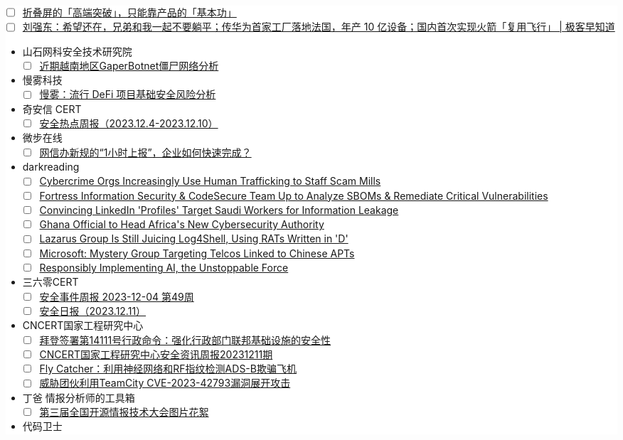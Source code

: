   - [ ] [折叠屏的「高端突破」，只能靠产品的「基本功」](https://mp.weixin.qq.com/s?__biz=MTMwNDMwODQ0MQ==&mid=2653025783&idx=1&sn=0dde05769c898a01e7a7cbc3c2ba7c83&chksm=7e54884149230157ea7a84b5fbebfb7fa27cf0287a24e58ba07bfa052296e6777beafe515578&scene=58&subscene=0#rd)
  - [ ] [刘强东：希望还在，兄弟和我一起不要躺平；传华为首家工厂落地法国，年产 10 亿设备；国内首次实现火箭「复用飞行」 | 极客早知道](https://mp.weixin.qq.com/s?__biz=MTMwNDMwODQ0MQ==&mid=2653024935&idx=1&sn=8cf8f91d8678543f6fd249d994caff45&chksm=7e548f1149230607d6bda392f1d2f7e44c69929eef4e17bb13ec876de3852606e0eb2ba87ab8&scene=58&subscene=0#rd)
- 山石网科安全技术研究院
  - [ ] [近期越南地区GaperBotnet僵尸网络分析](https://mp.weixin.qq.com/s?__biz=MzUzMDUxNTE1Mw==&mid=2247503185&idx=1&sn=6a5295cb2a13c75dafc85c45ca536d5f&chksm=fa5218efcd2591f9ce4d51ae392570e83425ef38b91dff807f3a4336c92f6680c5e4265a2425&scene=58&subscene=0#rd)
- 慢雾科技
  - [ ] [慢雾：流行 DeFi 项目基础安全风险分析](https://mp.weixin.qq.com/s?__biz=MzU4ODQ3NTM2OA==&mid=2247499064&idx=1&sn=fb56cba74e7e2a17c7031038cb0436e1&chksm=fdde83bfcaa90aa9f0ae7970c2448c1555ba5f534078854674baf569e469b5770ad3012eba28&scene=58&subscene=0#rd)
- 奇安信 CERT
  - [ ] [安全热点周报（2023.12.4-2023.12.10）](https://mp.weixin.qq.com/s?__biz=MzU5NDgxODU1MQ==&mid=2247500148&idx=1&sn=2773b58a6425f9efeab0e4104c6dd314&chksm=fe79e5ecc90e6cfa89b61ff0029bc24dfe08a5547f5662479efa428bb528333d30d05b3c0b24&scene=58&subscene=0#rd)
- 微步在线
  - [ ] [网信办新规的“1小时上报”，企业如何快速完成？](https://mp.weixin.qq.com/s?__biz=MzI5NjA0NjI5MQ==&mid=2650179612&idx=1&sn=fe03fa7524beaa66c1f7d0e7d4d5c9a0&chksm=f44873a0c33ffab613c44e1d02cab6454a5b5812566c4cca9d1f880eb2734f60081bdb096bae&scene=58&subscene=0#rd)
- darkreading
  - [ ] [Cybercrime Orgs Increasingly Use Human Trafficking to Staff Scam Mills](https://www.darkreading.com/cybersecurity-operations/cybercrime-orgs-human-trafficking-staff-scam-mills)
  - [ ] [Fortress Information Security & CodeSecure Team Up to Analyze SBOMs & Remediate Critical Vulnerabilities](https://www.darkreading.com/application-security/fortress-information-security-codesecure-team-up-to-analyze-sboms-remediate-critical-vulnerabilities)
  - [ ] [Convincing LinkedIn 'Profiles' Target Saudi Workers for Information Leakage](https://www.darkreading.com/cloud-security/convincing-linkedin-profiles-target-saudi-workers-information-leakage)
  - [ ] [Ghana Official to Head Africa's New Cybersecurity Authority](https://www.darkreading.com/cybersecurity-operations/african-cybersecurity-authority-body-announces-inaugural-chair)
  - [ ] [Lazarus Group Is Still Juicing Log4Shell, Using RATs Written in 'D'](https://www.darkreading.com/threat-intelligence/lazarus-group-still-juicing-log4shell-rats-written-d)
  - [ ] [Microsoft: Mystery Group Targeting Telcos Linked to Chinese APTs](https://www.darkreading.com/threat-intelligence/microsoft-mystery-group-targeting-telcos-chinese-apts)
  - [ ] [Responsibly Implementing AI, the Unstoppable Force](https://www.darkreading.com/vulnerabilities-threats/responsibly-implementing-ai-unstoppable-force)
- 三六零CERT
  - [ ] [安全事件周报 2023-12-04 第49周](https://mp.weixin.qq.com/s?__biz=MzU5MjEzOTM3NA==&mid=2247499821&idx=1&sn=a1e3c2f31216e40a6158e2e2a7c984e3&chksm=fe26c52cc9514c3a002151b86c08a1ce93b1ceb641c6b93e86384f9e398bcc6a6fdbf187812c&scene=58&subscene=0#rd)
  - [ ] [安全日报（2023.12.11）](https://mp.weixin.qq.com/s?__biz=MzU5MjEzOTM3NA==&mid=2247499821&idx=2&sn=333c68ce59d4658015deadfa185b0ec2&chksm=fe26c52cc9514c3ad6ec2f8425d0670feba678ae9d4a4638a363504288bedc6715e252c064ca&scene=58&subscene=0#rd)
- CNCERT国家工程研究中心
  - [ ] [拜登签署第14111号行政命令：强化行政部门联邦基础设施的安全性](https://mp.weixin.qq.com/s?__biz=MzUzNDYxOTA1NA==&mid=2247541600&idx=1&sn=7197e0c382bd510247a4afee97715524&chksm=fa9395a1cde41cb7f0a01b8e5c02f1a2e09ec2fd8efc1fb171400aeab9c012c9442f0259b924&scene=58&subscene=0#rd)
  - [ ] [CNCERT国家工程研究中心安全资讯周报20231211期](https://mp.weixin.qq.com/s?__biz=MzUzNDYxOTA1NA==&mid=2247541600&idx=2&sn=0dafacde491eff196ed650376edaf2cf&chksm=fa9395a1cde41cb7c13c6601a18c8889438df488151b2d466d0107b2becf297b38fd5718d506&scene=58&subscene=0#rd)
  - [ ] [Fly Catcher：利用神经网络和RF指纹检测ADS-B欺骗飞机](https://mp.weixin.qq.com/s?__biz=MzUzNDYxOTA1NA==&mid=2247541600&idx=3&sn=30c5fd46e6a87db5bdc1b7d18722f6b1&chksm=fa9395a1cde41cb717bd02171fd93a298d283e90c8d5e89fb83e9baf8e4c735d449775c7c5e8&scene=58&subscene=0#rd)
  - [ ] [威胁团伙利用TeamCity CVE-2023-42793漏洞展开攻击](https://mp.weixin.qq.com/s?__biz=MzUzNDYxOTA1NA==&mid=2247541600&idx=4&sn=055e1b6ac4e2182f5c3992e975c8842b&chksm=fa9395a1cde41cb79dd93cae14d0f9518dddfcb782587cded9537807be624a92f757039fccba&scene=58&subscene=0#rd)
- 丁爸 情报分析师的工具箱
  - [ ] [第三届全国开源情报技术大会图片花絮](https://mp.weixin.qq.com/s?__biz=MzI2MTE0NTE3Mw==&mid=2651140840&idx=1&sn=9919f38ea03d05c1f951f9aa3bce7f13&chksm=f1af45d2c6d8ccc43c04dae20511e4811bcf6e81d1ef5f7977996383ee3bcdd9346ea03e9b83&scene=58&subscene=0#rd)
- 代码卫士